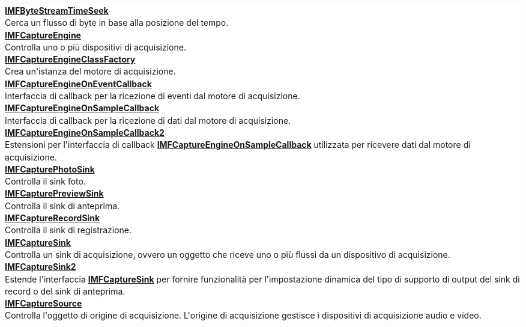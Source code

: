 <td><a href="/windows/desktop/api/mfidl/nn-mfidl-imfbytestreamtimeseek"><strong>IMFByteStreamTimeSeek</strong></a><br/></td>
<td>Cerca un flusso di byte in base alla posizione del tempo.<br/></td>
</tr>
<tr class="even">
<td><a href="/windows/desktop/api/mfcaptureengine/nn-mfcaptureengine-imfcaptureengine"><strong>IMFCaptureEngine</strong></a><br/></td>
<td>Controlla uno o più dispositivi di acquisizione.<br/></td>
</tr>
<tr class="odd">
<td><a href="/windows/desktop/api/mfcaptureengine/nn-mfcaptureengine-imfcaptureengineclassfactory"><strong>IMFCaptureEngineClassFactory</strong></a><br/></td>
<td>Crea un'istanza del motore di acquisizione.<br/></td>
</tr>
<tr class="even">
<td><a href="/windows/desktop/api/mfcaptureengine/nn-mfcaptureengine-imfcaptureengineoneventcallback"><strong>IMFCaptureEngineOnEventCallback</strong></a><br/></td>
<td>Interfaccia di callback per la ricezione di eventi dal motore di acquisizione.<br/></td>
</tr>
<tr class="odd">
<td><a href="/windows/desktop/api/mfcaptureengine/nn-mfcaptureengine-imfcaptureengineonsamplecallback"><strong>IMFCaptureEngineOnSampleCallback</strong></a><br/></td>
<td>Interfaccia di callback per la ricezione di dati dal motore di acquisizione.<br/></td>
</tr>
<tr class="even">
<td><a href="/windows/desktop/api/mfcaptureengine/nn-mfcaptureengine-imfcaptureengineonsamplecallback2"><strong>IMFCaptureEngineOnSampleCallback2</strong></a><br/></td>
<td>Estensioni per l'interfaccia di callback <a href="/windows/desktop/api/mfcaptureengine/nn-mfcaptureengine-imfcaptureengineonsamplecallback"><strong>IMFCaptureEngineOnSampleCallback</strong></a> utilizzata per ricevere dati dal motore di acquisizione.<br/></td>
</tr>
<tr class="odd">
<td><a href="/windows/desktop/api/mfcaptureengine/nn-mfcaptureengine-imfcapturephotosink"><strong>IMFCapturePhotoSink</strong></a><br/></td>
<td>Controlla il sink foto.<br/></td>
</tr>
<tr class="even">
<td><a href="/windows/desktop/api/mfcaptureengine/nn-mfcaptureengine-imfcapturepreviewsink"><strong>IMFCapturePreviewSink</strong></a><br/></td>
<td>Controlla il sink di anteprima.<br/></td>
</tr>
<tr class="odd">
<td><a href="/windows/desktop/api/mfcaptureengine/nn-mfcaptureengine-imfcapturerecordsink"><strong>IMFCaptureRecordSink</strong></a><br/></td>
<td>Controlla il sink di registrazione.<br/></td>
</tr>
<tr class="even">
<td><a href="/windows/desktop/api/mfcaptureengine/nn-mfcaptureengine-imfcapturesink"><strong>IMFCaptureSink</strong></a><br/></td>
<td>Controlla un sink di acquisizione, ovvero un oggetto che riceve uno o più flussi da un dispositivo di acquisizione.<br/></td>
</tr>
<tr class="odd">
<td><a href="/windows/desktop/api/mfcaptureengine/nn-mfcaptureengine-imfcapturesink2"><strong>IMFCaptureSink2</strong></a><br/></td>
<td>Estende l'interfaccia <a href="/windows/desktop/api/mfcaptureengine/nn-mfcaptureengine-imfcapturesink"><strong>IMFCaptureSink</strong></a> per fornire funzionalità per l'impostazione dinamica del tipo di supporto di output del sink di record o del sink di anteprima.<br/></td>
</tr>
<tr class="even">
<td><a href="/windows/desktop/api/mfcaptureengine/nn-mfcaptureengine-imfcapturesource"><strong>IMFCaptureSource</strong></a><br/></td>
<td>Controlla l'oggetto di origine di acquisizione. L'origine di acquisizione gestisce i dispositivi di acquisizione audio e video.<br/></td>